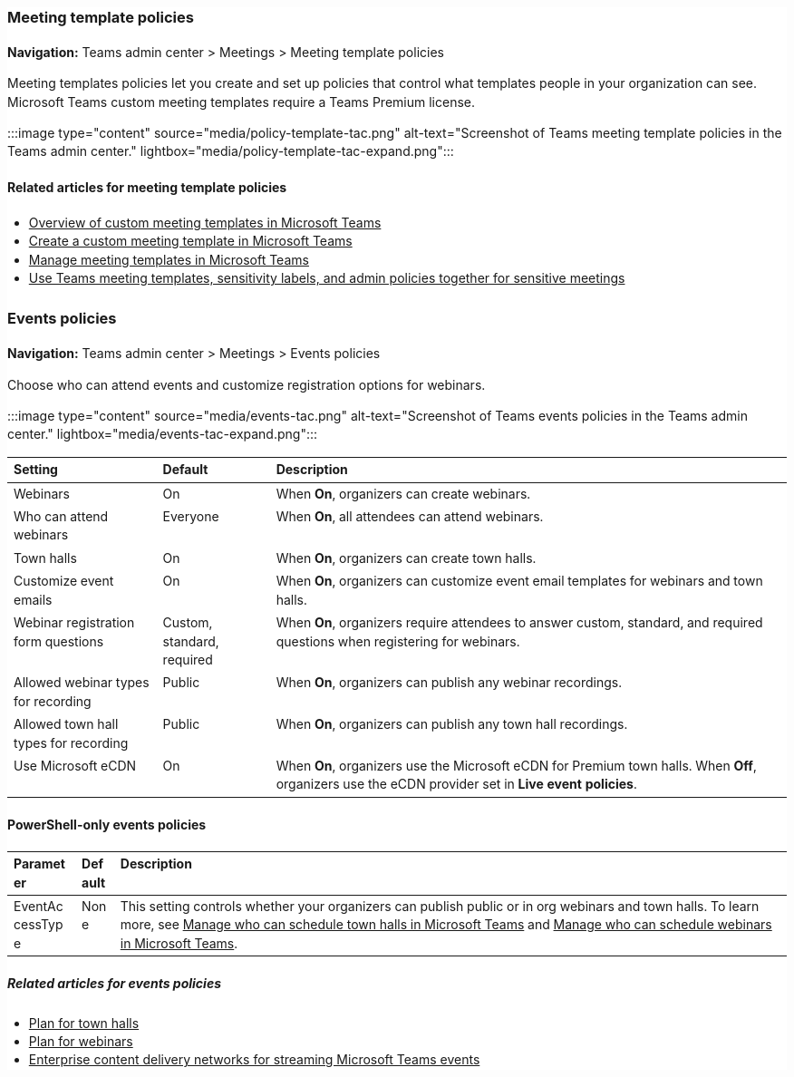 ### Meeting template policies

**Navigation:** Teams admin center > Meetings > Meeting template policies

Meeting templates policies let you create and set up policies that control what templates people in your organization can see. Microsoft Teams custom meeting templates require a Teams Premium license.

:::image type="content" source="media/policy-template-tac.png" alt-text="Screenshot of Teams meeting template policies in the Teams admin center." lightbox="media/policy-template-tac-expand.png":::

#### Related articles for meeting template policies

- [Overview of custom meeting templates in Microsoft Teams](custom-meeting-templates-overview.md)
- [Create a custom meeting template in Microsoft Teams](create-custom-meeting-template.md)
- [Manage meeting templates in Microsoft Teams](manage-meeting-templates.md)
- [Use Teams meeting templates, sensitivity labels, and admin policies together for sensitive meetings](meeting-templates-sensitivity-labels-policies.md)

### Events policies

**Navigation:** Teams admin center > Meetings > Events policies

Choose who can attend events and customize registration options for webinars.

:::image type="content" source="media/events-tac.png" alt-text="Screenshot of Teams events policies in the Teams admin center." lightbox="media/events-tac-expand.png":::

| Setting | Default | Description |
|:-----|:-----|:-----|
|Webinars|On|When **On**, organizers can create webinars.|
|Who can attend webinars|Everyone|When **On**, all attendees can attend webinars.|
|Town halls|On| When **On**, organizers can create town halls.|
|Customize event emails|On| When **On**, organizers can customize event email templates for webinars and town halls.|
|Webinar registration form questions|Custom, standard, required|When **On**, organizers require attendees to answer custom, standard, and required questions when registering for webinars.|
|Allowed webinar types for recording|Public|When **On**, organizers can publish any webinar recordings.|
|Allowed town hall types for recording|Public|When **On**, organizers can publish any town hall recordings.|
|Use Microsoft eCDN|On|When **On**, organizers use the Microsoft eCDN for Premium town halls. When **Off**, organizers use the eCDN provider set in **Live event policies**.|

#### PowerShell-only events policies

|Parameter|Default|Description|
|:-----|:-----|:-----|
|EventAccessType|None|This setting controls whether your organizers can publish public or in org webinars and town halls. To learn more, see [Manage who can schedule town halls in Microsoft Teams](set-up-town-halls.md) and [Manage who can schedule webinars in Microsoft Teams](set-up-webinars.md).|

##### Related articles for events policies

- [Plan for town halls](plan-town-halls.md)
- [Plan for webinars](plan-webinars.md)
- [Enterprise content delivery networks for streaming Microsoft Teams events](streaming-ecdn-enterprise-content-delivery-network.md#configure-your-ecdn-solution)

